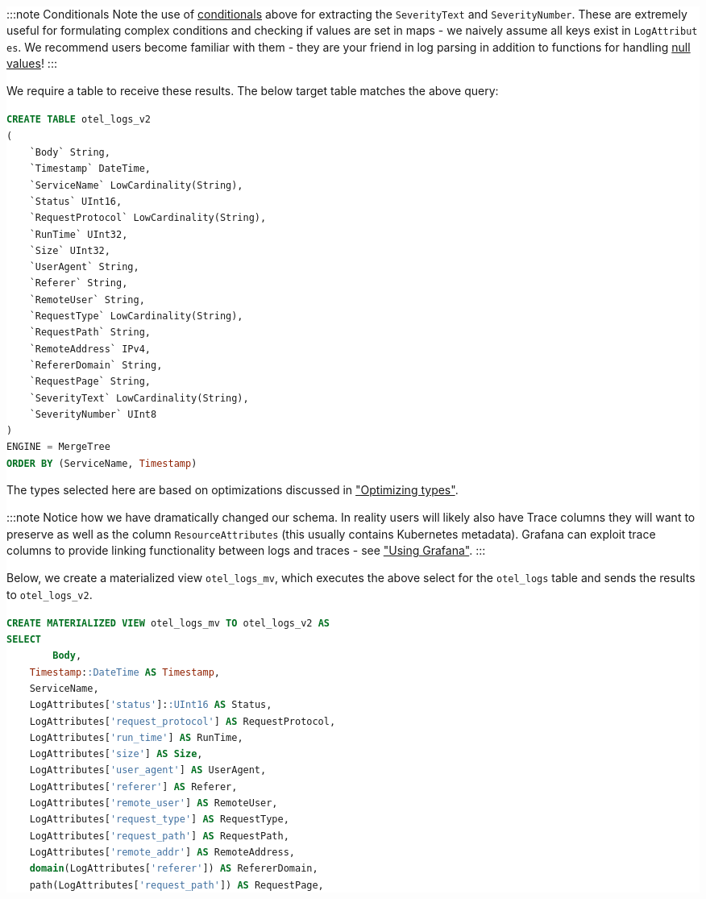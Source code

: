 :::note Conditionals
Note the use of [conditionals](/en/sql-reference/functions/conditional-functions) above for extracting the `SeverityText` and `SeverityNumber`. These are extremely useful for formulating complex conditions and checking if values are set in maps - we naively assume all keys exist in `LogAttributes`. We recommend users become familiar with them - they are your friend in log parsing in addition to functions for handling [null values](/en/sql-reference/functions/functions-for-nulls)!
:::

We require a table to receive these results. The below target table matches the above query:

```sql
CREATE TABLE otel_logs_v2
(
	`Body` String,
	`Timestamp` DateTime,
	`ServiceName` LowCardinality(String),
	`Status` UInt16,
	`RequestProtocol` LowCardinality(String),
	`RunTime` UInt32,
	`Size` UInt32,
	`UserAgent` String,
	`Referer` String,
	`RemoteUser` String,
	`RequestType` LowCardinality(String),
	`RequestPath` String,
	`RemoteAddress` IPv4,
	`RefererDomain` String,
	`RequestPage` String,
	`SeverityText` LowCardinality(String),
	`SeverityNumber` UInt8
)
ENGINE = MergeTree
ORDER BY (ServiceName, Timestamp)
```

The types selected here are based on optimizations discussed in ["Optimizing types"](#optimizing-types).

:::note
Notice how we have dramatically changed our schema. In reality users will likely also have Trace columns they will want to preserve as well as the column `ResourceAttributes` (this usually contains Kubernetes metadata). Grafana can exploit trace columns to provide linking functionality between logs and traces - see ["Using Grafana"](/docs/en/observability/grafana).
:::


Below, we create a materialized view `otel_logs_mv`, which executes the above select for the `otel_logs` table and sends the results to `otel_logs_v2`.

```sql
CREATE MATERIALIZED VIEW otel_logs_mv TO otel_logs_v2 AS
SELECT
        Body, 
	Timestamp::DateTime AS Timestamp,
	ServiceName,
	LogAttributes['status']::UInt16 AS Status,
	LogAttributes['request_protocol'] AS RequestProtocol,
	LogAttributes['run_time'] AS RunTime,
	LogAttributes['size'] AS Size,
	LogAttributes['user_agent'] AS UserAgent,
	LogAttributes['referer'] AS Referer,
	LogAttributes['remote_user'] AS RemoteUser,
	LogAttributes['request_type'] AS RequestType,
	LogAttributes['request_path'] AS RequestPath,
	LogAttributes['remote_addr'] AS RemoteAddress,
	domain(LogAttributes['referer']) AS RefererDomain,
	path(LogAttributes['request_path']) AS RequestPage,
```